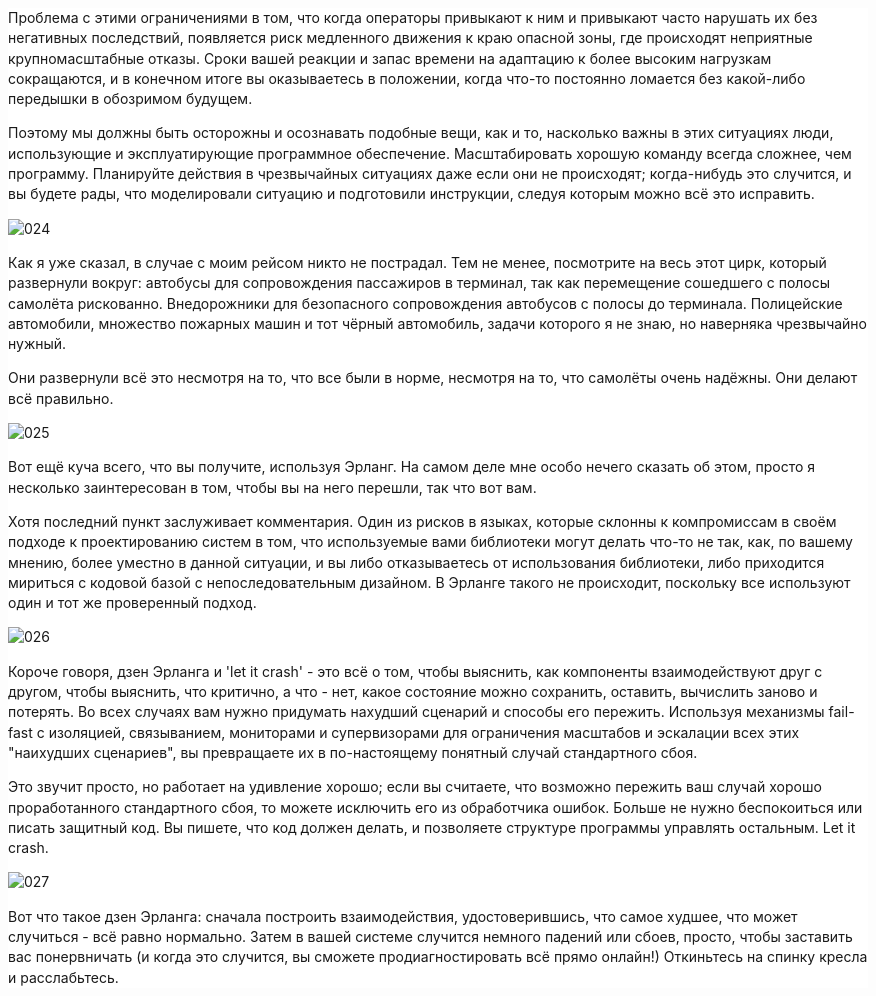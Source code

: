 Проблема с этими ограничениями в том, что когда операторы привыкают к ним и привыкают часто нарушать их без негативных последствий, появляется риск медленного движения к краю опасной зоны, где происходят неприятные крупномасштабные отказы. Сроки вашей реакции и запас времени на адаптацию к более высоким нагрузкам сокращаются, и в конечном итоге вы оказываетесь в положении, когда что-то постоянно ломается без какой-либо передышки в обозримом будущем.

Поэтому мы должны быть осторожны и осознавать подобные вещи, как и то, насколько важны в этих ситуациях люди, использующие и эксплуатирующие программное обеспечение. Масштабировать хорошую команду всегда сложнее, чем программу. Планируйте действия в чрезвычайных ситуациях даже если они не происходят; когда-нибудь это случится, и вы будете рады, что моделировали ситуацию и подготовили инструкции, следуя которым можно всё это исправить.

![024](https://habrastorage.org/webt/tq/34/2a/tq342a0ezu1my6wdctwcg_lhk4u.png)

Как я уже сказал, в случае с моим рейсом никто не пострадал. Тем не менее, посмотрите на весь этот цирк, который развернули вокруг: автобусы для сопровождения пассажиров в терминал, так как перемещение сошедшего с полосы самолёта рискованно. Внедорожники для безопасного сопровождения автобусов с полосы до терминала. Полицейские автомобили, множество пожарных машин и тот чёрный автомобиль, задачи которого я не знаю, но наверняка чрезвычайно нужный.

Они развернули всё это несмотря на то, что все были в норме, несмотря на то, что самолёты очень надёжны. Они делают всё правильно.

![025](https://habrastorage.org/webt/kg/t7/yt/kgt7ytnzlm7-jbexvv0jbiawbbg.png)

Вот ещё куча всего, что вы получите, используя Эрланг. На самом деле мне особо нечего сказать об этом, просто я несколько заинтересован в том, чтобы вы на него перешли, так что вот вам.

Хотя последний пункт заслуживает комментария. Один из рисков в языках, которые склонны к компромиссам в своём подходе к проектированию систем в том, что используемые вами библиотеки могут делать что-то не так, как, по вашему мнению, более уместно в данной ситуации, и вы либо отказываетесь от использования библиотеки, либо приходится мириться с кодовой базой с непоследовательным дизайном. В Эрланге такого не происходит, поскольку все используют один и тот же проверенный подход.

![026](https://habrastorage.org/webt/a3/a2/f-/a3a2f-bkl6jpw-yuxyivilqnofy.png)

Короче говоря, дзен Эрланга и 'let it crash' - это всё о том, чтобы выяснить, как компоненты взаимодействуют друг с другом, чтобы выяснить, что критично, а что - нет, какое состояние можно сохранить, оставить, вычислить заново и потерять. Во всех случаях вам нужно придумать нахудший сценарий и способы его пережить. Используя механизмы fail-fast с изоляцией, связыванием, мониторами и супервизорами для ограничения масштабов и эскалации всех этих "наихудших сценариев", вы превращаете их в по-настоящему понятный случай стандартного сбоя.

Это звучит просто, но работает на удивление хорошо; если вы считаете, что возможно пережить ваш случай хорошо проработанного стандартного сбоя, то можете исключить его из обработчика ошибок. Больше не нужно беспокоиться или писать защитный код. Вы пишете, что код должен делать, и позволяете структуре программы управлять остальным. Let it crash.

![027](https://habrastorage.org/webt/o7/js/ny/o7jsnyakbed6lj1fqusqojaqcfg.png)

Вот что такое дзен Эрланга: сначала построить взаимодействия, удостоверившись, что самое худшее, что может случиться - всё равно нормально. Затем в вашей системе случится немного падений или сбоев, просто, чтобы заставить вас понервничать (и когда это случится, вы сможете продиагностировать всё прямо онлайн!) Откиньтесь на спинку кресла и расслабьтесь.